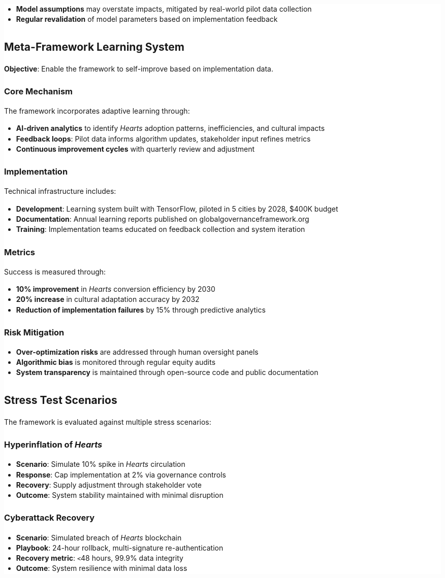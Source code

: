 - **Model assumptions** may overstate impacts, mitigated by real-world pilot data collection
- **Regular revalidation** of model parameters based on implementation feedback

## <a id="meta-framework-learning-system"></a>Meta-Framework Learning System

**Objective**: Enable the framework to self-improve based on implementation data.

### Core Mechanism

The framework incorporates adaptive learning through:

- **AI-driven analytics** to identify *Hearts* adoption patterns, inefficiencies, and cultural impacts
- **Feedback loops**: Pilot data informs algorithm updates, stakeholder input refines metrics
- **Continuous improvement cycles** with quarterly review and adjustment

### Implementation

Technical infrastructure includes:

- **Development**: Learning system built with TensorFlow, piloted in 5 cities by 2028, $400K budget
- **Documentation**: Annual learning reports published on globalgovernanceframework.org
- **Training**: Implementation teams educated on feedback collection and system iteration

### Metrics

Success is measured through:

- **10% improvement** in *Hearts* conversion efficiency by 2030
- **20% increase** in cultural adaptation accuracy by 2032
- **Reduction of implementation failures** by 15% through predictive analytics

### Risk Mitigation

- **Over-optimization risks** are addressed through human oversight panels
- **Algorithmic bias** is monitored through regular equity audits
- **System transparency** is maintained through open-source code and public documentation

## Stress Test Scenarios

The framework is evaluated against multiple stress scenarios:

### Hyperinflation of *Hearts*

- **Scenario**: Simulate 10% spike in *Hearts* circulation
- **Response**: Cap implementation at 2% via governance controls
- **Recovery**: Supply adjustment through stakeholder vote
- **Outcome**: System stability maintained with minimal disruption

### Cyberattack Recovery

- **Scenario**: Simulated breach of *Hearts* blockchain
- **Playbook**: 24-hour rollback, multi-signature re-authentication
- **Recovery metric**: `<`48 hours, 99.9% data integrity
- **Outcome**: System resilience with minimal data loss
